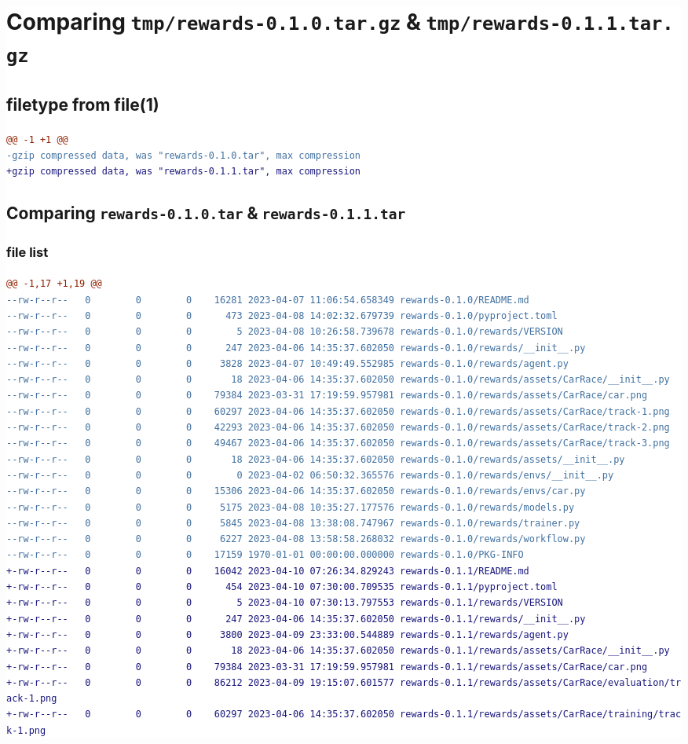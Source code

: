 # Comparing `tmp/rewards-0.1.0.tar.gz` & `tmp/rewards-0.1.1.tar.gz`

## filetype from file(1)

```diff
@@ -1 +1 @@
-gzip compressed data, was "rewards-0.1.0.tar", max compression
+gzip compressed data, was "rewards-0.1.1.tar", max compression
```

## Comparing `rewards-0.1.0.tar` & `rewards-0.1.1.tar`

### file list

```diff
@@ -1,17 +1,19 @@
--rw-r--r--   0        0        0    16281 2023-04-07 11:06:54.658349 rewards-0.1.0/README.md
--rw-r--r--   0        0        0      473 2023-04-08 14:02:32.679739 rewards-0.1.0/pyproject.toml
--rw-r--r--   0        0        0        5 2023-04-08 10:26:58.739678 rewards-0.1.0/rewards/VERSION
--rw-r--r--   0        0        0      247 2023-04-06 14:35:37.602050 rewards-0.1.0/rewards/__init__.py
--rw-r--r--   0        0        0     3828 2023-04-07 10:49:49.552985 rewards-0.1.0/rewards/agent.py
--rw-r--r--   0        0        0       18 2023-04-06 14:35:37.602050 rewards-0.1.0/rewards/assets/CarRace/__init__.py
--rw-r--r--   0        0        0    79384 2023-03-31 17:19:59.957981 rewards-0.1.0/rewards/assets/CarRace/car.png
--rw-r--r--   0        0        0    60297 2023-04-06 14:35:37.602050 rewards-0.1.0/rewards/assets/CarRace/track-1.png
--rw-r--r--   0        0        0    42293 2023-04-06 14:35:37.602050 rewards-0.1.0/rewards/assets/CarRace/track-2.png
--rw-r--r--   0        0        0    49467 2023-04-06 14:35:37.602050 rewards-0.1.0/rewards/assets/CarRace/track-3.png
--rw-r--r--   0        0        0       18 2023-04-06 14:35:37.602050 rewards-0.1.0/rewards/assets/__init__.py
--rw-r--r--   0        0        0        0 2023-04-02 06:50:32.365576 rewards-0.1.0/rewards/envs/__init__.py
--rw-r--r--   0        0        0    15306 2023-04-06 14:35:37.602050 rewards-0.1.0/rewards/envs/car.py
--rw-r--r--   0        0        0     5175 2023-04-08 10:35:27.177576 rewards-0.1.0/rewards/models.py
--rw-r--r--   0        0        0     5845 2023-04-08 13:38:08.747967 rewards-0.1.0/rewards/trainer.py
--rw-r--r--   0        0        0     6227 2023-04-08 13:58:58.268032 rewards-0.1.0/rewards/workflow.py
--rw-r--r--   0        0        0    17159 1970-01-01 00:00:00.000000 rewards-0.1.0/PKG-INFO
+-rw-r--r--   0        0        0    16042 2023-04-10 07:26:34.829243 rewards-0.1.1/README.md
+-rw-r--r--   0        0        0      454 2023-04-10 07:30:00.709535 rewards-0.1.1/pyproject.toml
+-rw-r--r--   0        0        0        5 2023-04-10 07:30:13.797553 rewards-0.1.1/rewards/VERSION
+-rw-r--r--   0        0        0      247 2023-04-06 14:35:37.602050 rewards-0.1.1/rewards/__init__.py
+-rw-r--r--   0        0        0     3800 2023-04-09 23:33:00.544889 rewards-0.1.1/rewards/agent.py
+-rw-r--r--   0        0        0       18 2023-04-06 14:35:37.602050 rewards-0.1.1/rewards/assets/CarRace/__init__.py
+-rw-r--r--   0        0        0    79384 2023-03-31 17:19:59.957981 rewards-0.1.1/rewards/assets/CarRace/car.png
+-rw-r--r--   0        0        0    86212 2023-04-09 19:15:07.601577 rewards-0.1.1/rewards/assets/CarRace/evaluation/track-1.png
+-rw-r--r--   0        0        0    60297 2023-04-06 14:35:37.602050 rewards-0.1.1/rewards/assets/CarRace/training/track-1.png
```